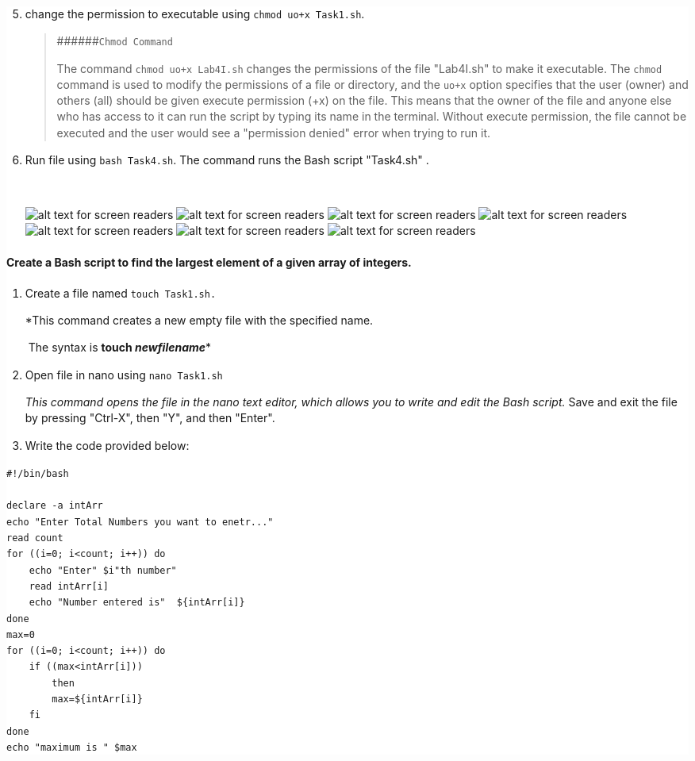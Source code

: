 5. change the permission to executable using `chmod uo+x Task1.sh`.

   > ######`Chmod Command`
   >
   > The command 	`chmod uo+x Lab4I.sh` changes the permissions of the file "Lab4I.sh" to make it executable. The `chmod` command is used to modify the permissions of a file or directory, and the `uo+x` option specifies that the user (owner) and others (all) should be given execute permission (+x) on the file. This means that the owner of the file and anyone else who has access to it can run the script by typing its name in the terminal. Without execute permission, the file cannot be executed and the user would see a "permission denied" error when trying to run it.

6. Run file using `bash Task4.sh`. The command runs the Bash script "Task4.sh" . 

    ​

   ![alt text for screen readers]((..\Task1Output.png))
   ![alt text for screen readers]((..\Task1output.png))
   ![alt text for screen readers]((..\Task2otput.png))
   ![alt text for screen readers]((..\imges\Task2Output.png))
   ![alt text for screen readers]((..\Imges\Task2Output.png))
   ![alt text for screen readers]((..\Imges\Task1Output.png))
   ![alt text for screen readers]((..\Imges\Task1output.png))

#### Create a Bash script to find the largest element of a given array of integers.

1. Create a file named `touch Task1.sh.` 

   *This command creates a new empty file with the specified name. 

   ​				The syntax is **touch *newfilename****

2. Open file in nano using `nano Task1.sh`

   *This command opens the file in the nano text editor, which allows you to write and edit the Bash script.* Save and exit the file by pressing "Ctrl-X", then "Y", and then "Enter".

3. Write the code provided below:

```
#!/bin/bash

declare -a intArr
echo "Enter Total Numbers you want to enetr..."
read count
for ((i=0; i<count; i++)) do
	echo "Enter" $i"th number"
	read intArr[i]
	echo "Number entered is"  ${intArr[i]}
done
max=0
for ((i=0; i<count; i++)) do
	if ((max<intArr[i])) 
		then
		max=${intArr[i]}
	fi
done
echo "maximum is " $max
```
